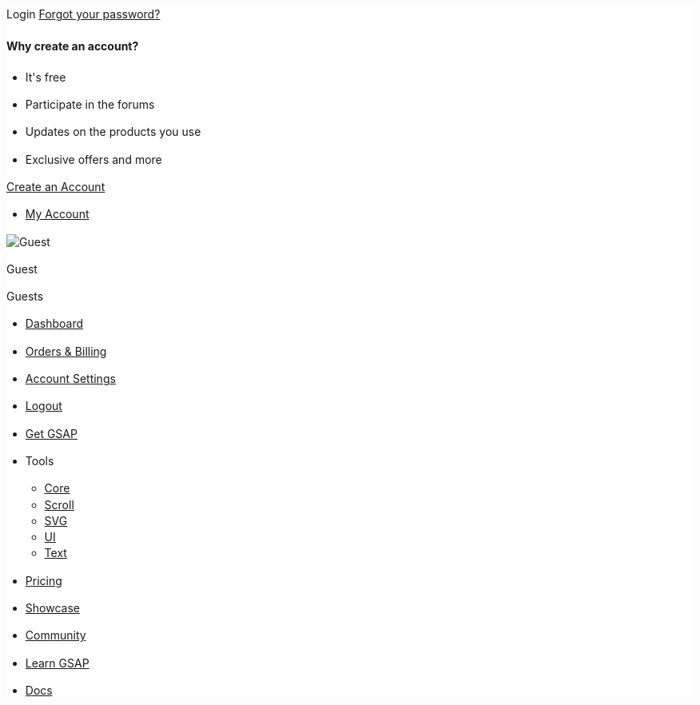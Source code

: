 


Login [Forgot your password?](https://gsap.com/community/lostpassword/)





#### Why create an account?



- It's free

- Participate in the forums

- Updates on the products you use

- Exclusive offers and more


[Create an Account](https://gsap.com/community/register)

- [My Account](https://gsap.com/community/account-dashboard)








![Guest](https://gsap.com/community/uploads/set_resources_8/84c1e40ea0e759e3f1505eb1788ddf3c_default_photo.png)





Guest







Guests







- [Dashboard](https://gsap.com/community/account-dashboard)
- [Orders & Billing](https://gsap.com/community/clients/orders)
- [Account Settings](https://gsap.com/community/settings)
- [Logout](https://gsap.com/community/logout/?csrfKey=92b79158a582eba151ffd70502dad04f)

- [Get GSAP](https://gsap.com/docs/v3/Installation)

- Tools
  - [Core](https://gsap.com/core/)
  - [Scroll](https://gsap.com/scroll/)
  - [SVG](https://gsap.com/svg/)
  - [UI](https://gsap.com/ui/)
  - [Text](https://gsap.com/text/)
- [Pricing](https://gsap.com/pricing/)
- [Showcase](https://gsap.com/showcase/)
- [Community](https://gsap.com/community/)
- [Learn GSAP](https://gsap.com/resources/)
- [Docs](https://gsap.com/docs/v3/)
